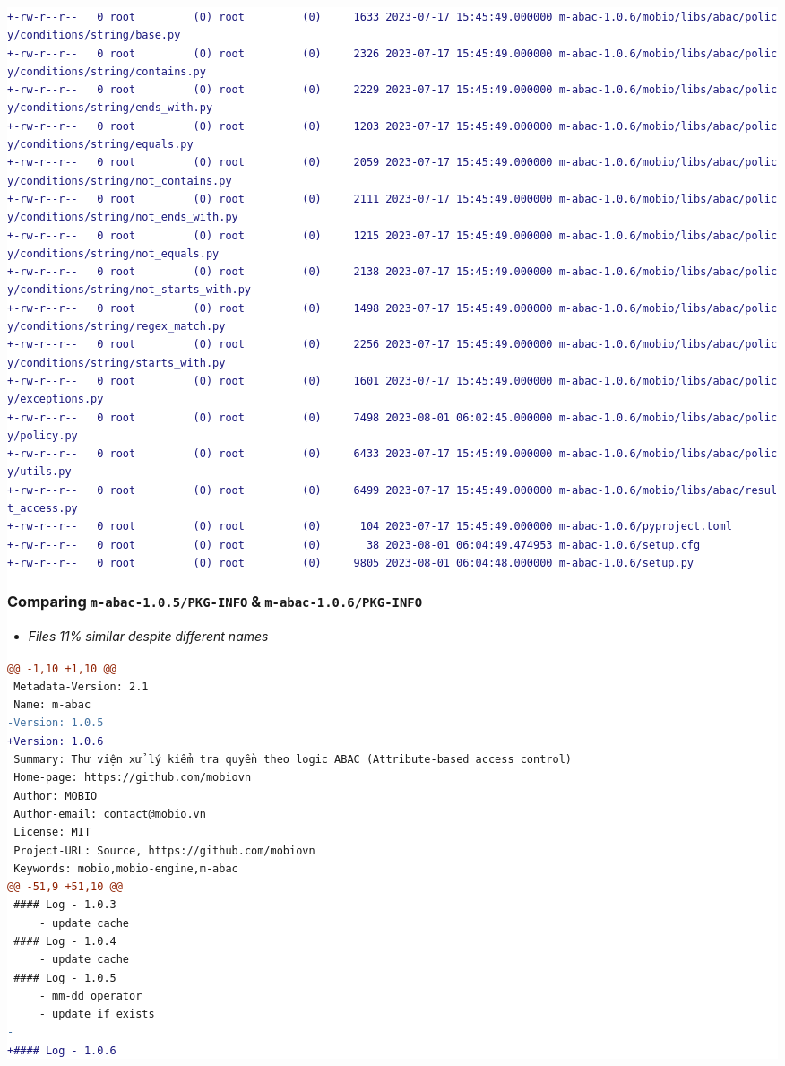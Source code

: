 ```diff
+-rw-r--r--   0 root         (0) root         (0)     1633 2023-07-17 15:45:49.000000 m-abac-1.0.6/mobio/libs/abac/policy/conditions/string/base.py
+-rw-r--r--   0 root         (0) root         (0)     2326 2023-07-17 15:45:49.000000 m-abac-1.0.6/mobio/libs/abac/policy/conditions/string/contains.py
+-rw-r--r--   0 root         (0) root         (0)     2229 2023-07-17 15:45:49.000000 m-abac-1.0.6/mobio/libs/abac/policy/conditions/string/ends_with.py
+-rw-r--r--   0 root         (0) root         (0)     1203 2023-07-17 15:45:49.000000 m-abac-1.0.6/mobio/libs/abac/policy/conditions/string/equals.py
+-rw-r--r--   0 root         (0) root         (0)     2059 2023-07-17 15:45:49.000000 m-abac-1.0.6/mobio/libs/abac/policy/conditions/string/not_contains.py
+-rw-r--r--   0 root         (0) root         (0)     2111 2023-07-17 15:45:49.000000 m-abac-1.0.6/mobio/libs/abac/policy/conditions/string/not_ends_with.py
+-rw-r--r--   0 root         (0) root         (0)     1215 2023-07-17 15:45:49.000000 m-abac-1.0.6/mobio/libs/abac/policy/conditions/string/not_equals.py
+-rw-r--r--   0 root         (0) root         (0)     2138 2023-07-17 15:45:49.000000 m-abac-1.0.6/mobio/libs/abac/policy/conditions/string/not_starts_with.py
+-rw-r--r--   0 root         (0) root         (0)     1498 2023-07-17 15:45:49.000000 m-abac-1.0.6/mobio/libs/abac/policy/conditions/string/regex_match.py
+-rw-r--r--   0 root         (0) root         (0)     2256 2023-07-17 15:45:49.000000 m-abac-1.0.6/mobio/libs/abac/policy/conditions/string/starts_with.py
+-rw-r--r--   0 root         (0) root         (0)     1601 2023-07-17 15:45:49.000000 m-abac-1.0.6/mobio/libs/abac/policy/exceptions.py
+-rw-r--r--   0 root         (0) root         (0)     7498 2023-08-01 06:02:45.000000 m-abac-1.0.6/mobio/libs/abac/policy/policy.py
+-rw-r--r--   0 root         (0) root         (0)     6433 2023-07-17 15:45:49.000000 m-abac-1.0.6/mobio/libs/abac/policy/utils.py
+-rw-r--r--   0 root         (0) root         (0)     6499 2023-07-17 15:45:49.000000 m-abac-1.0.6/mobio/libs/abac/result_access.py
+-rw-r--r--   0 root         (0) root         (0)      104 2023-07-17 15:45:49.000000 m-abac-1.0.6/pyproject.toml
+-rw-r--r--   0 root         (0) root         (0)       38 2023-08-01 06:04:49.474953 m-abac-1.0.6/setup.cfg
+-rw-r--r--   0 root         (0) root         (0)     9805 2023-08-01 06:04:48.000000 m-abac-1.0.6/setup.py
```

### Comparing `m-abac-1.0.5/PKG-INFO` & `m-abac-1.0.6/PKG-INFO`

 * *Files 11% similar despite different names*

```diff
@@ -1,10 +1,10 @@
 Metadata-Version: 2.1
 Name: m-abac
-Version: 1.0.5
+Version: 1.0.6
 Summary: Thư viện xử lý kiểm tra quyền theo logic ABAC (Attribute-based access control)
 Home-page: https://github.com/mobiovn
 Author: MOBIO
 Author-email: contact@mobio.vn
 License: MIT
 Project-URL: Source, https://github.com/mobiovn
 Keywords: mobio,mobio-engine,m-abac
@@ -51,9 +51,10 @@
 #### Log - 1.0.3
     - update cache
 #### Log - 1.0.4
     - update cache
 #### Log - 1.0.5
     - mm-dd operator
     - update if exists
-    
+#### Log - 1.0.6
```
